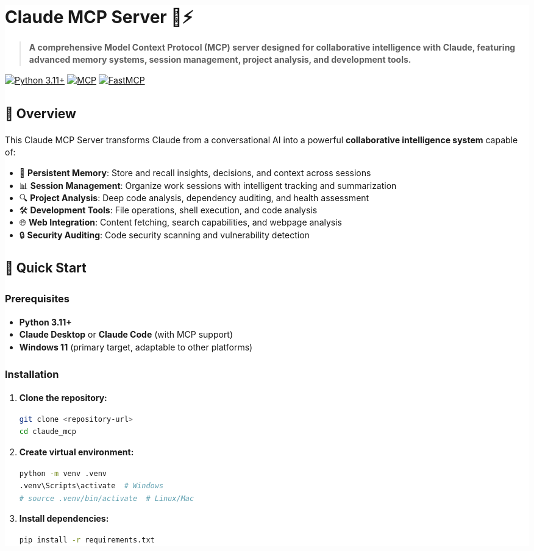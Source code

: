 # Claude MCP Server 🤖⚡

> **A comprehensive Model Context Protocol (MCP) server designed for collaborative intelligence with Claude, featuring advanced memory systems, session management, project analysis, and development tools.**

[![Python 3.11+](https://img.shields.io/badge/Python-3.11+-blue.svg)](https://www.python.org/downloads/)
[![MCP](https://img.shields.io/badge/MCP-Compatible-green.svg)](https://modelcontextprotocol.io/)
[![FastMCP](https://img.shields.io/badge/Framework-FastMCP-purple.svg)](https://github.com/jlowin/fastmcp)

## 🌟 Overview

This Claude MCP Server transforms Claude from a conversational AI into a powerful **collaborative intelligence system** capable of:

- 🧠 **Persistent Memory**: Store and recall insights, decisions, and context across sessions
- 📊 **Session Management**: Organize work sessions with intelligent tracking and summarization
- 🔍 **Project Analysis**: Deep code analysis, dependency auditing, and health assessment
- 🛠️ **Development Tools**: File operations, shell execution, and code analysis
- 🌐 **Web Integration**: Content fetching, search capabilities, and webpage analysis
- 🔒 **Security Auditing**: Code security scanning and vulnerability detection

## 🚀 Quick Start

### Prerequisites

- **Python 3.11+**
- **Claude Desktop** or **Claude Code** (with MCP support)
- **Windows 11** (primary target, adaptable to other platforms)

### Installation

1. **Clone the repository:**

   ```bash
   git clone <repository-url>
   cd claude_mcp
   ```

2. **Create virtual environment:**

   ```bash
   python -m venv .venv
   .venv\Scripts\activate  # Windows
   # source .venv/bin/activate  # Linux/Mac
   ```

3. **Install dependencies:**

   ```bash
   pip install -r requirements.txt
   ```
